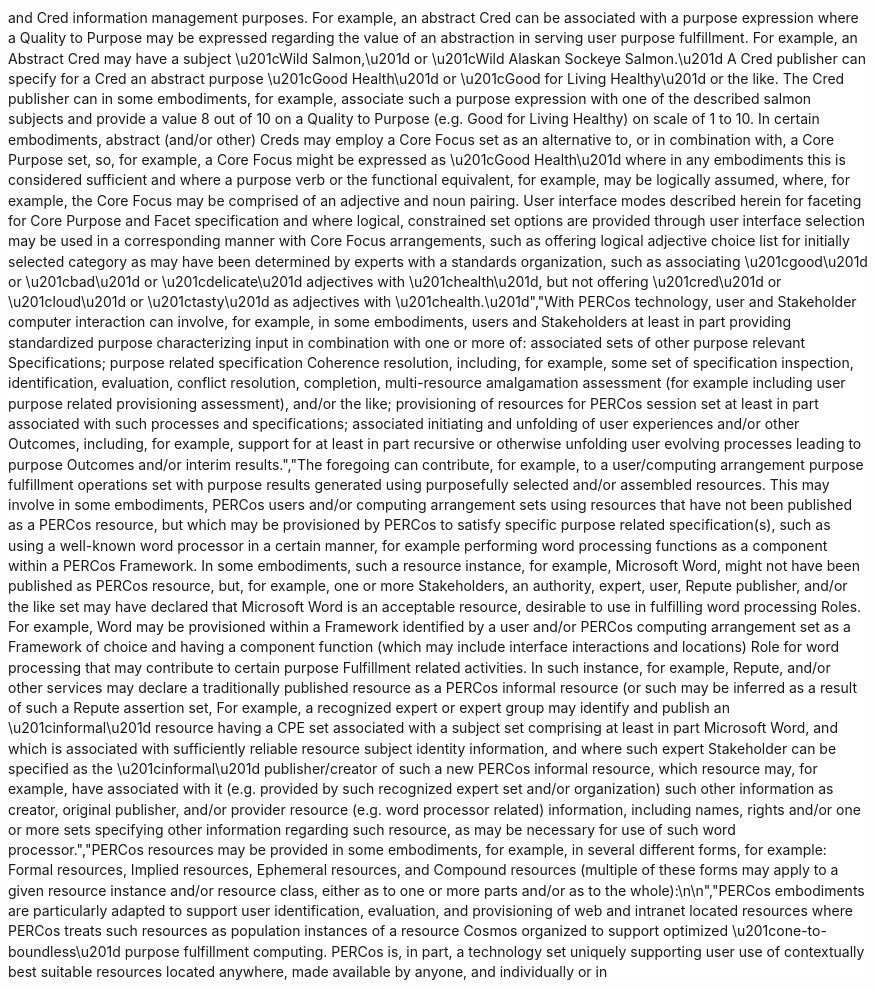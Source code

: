 and Cred information management purposes. For example, an abstract Cred can be associated with a purpose expression where a Quality to Purpose may be expressed regarding the value of an abstraction in serving user purpose fulfillment. For example, an Abstract Cred may have a subject \u201cWild Salmon,\u201d or \u201cWild Alaskan Sockeye Salmon.\u201d A Cred publisher can specify for a Cred an abstract purpose \u201cGood Health\u201d or \u201cGood for Living Healthy\u201d or the like. The Cred publisher can in some embodiments, for example, associate such a purpose expression with one of the described salmon subjects and provide a value 8 out of 10 on a Quality to Purpose (e.g. Good for Living Healthy) on scale of 1 to 10. In certain embodiments, abstract (and\/or other) Creds may employ a Core Focus set as an alternative to, or in combination with, a Core Purpose set, so, for example, a Core Focus might be expressed as \u201cGood Health\u201d where in any embodiments this is considered sufficient and where a purpose verb or the functional equivalent, for example, may be logically assumed, where, for example, the Core Focus may be comprised of an adjective and noun pairing. User interface modes described herein for faceting for Core Purpose and Facet specification and where logical, constrained set options are provided through user interface selection may be used in a corresponding manner with Core Focus arrangements, such as offering logical adjective choice list for initially selected category as may have been determined by experts with a standards organization, such as associating \u201cgood\u201d or \u201cbad\u201d or \u201cdelicate\u201d adjectives with \u201chealth\u201d, but not offering \u201cred\u201d or \u201cloud\u201d or \u201ctasty\u201d as adjectives with \u201chealth.\u201d","With PERCos technology, user and Stakeholder computer interaction can involve, for example, in some embodiments, users and Stakeholders at least in part providing standardized purpose characterizing input in combination with one or more of: associated sets of other purpose relevant Specifications; purpose related specification Coherence resolution, including, for example, some set of specification inspection, identification, evaluation, conflict resolution, completion, multi-resource amalgamation assessment (for example including user purpose related provisioning assessment), and\/or the like; provisioning of resources for PERCos session set at least in part associated with such processes and specifications; associated initiating and unfolding of user experiences and\/or other Outcomes, including, for example, support for at least in part recursive or otherwise unfolding user evolving processes leading to purpose Outcomes and\/or interim results.","The foregoing can contribute, for example, to a user\/computing arrangement purpose fulfillment operations set with purpose results generated using purposefully selected and\/or assembled resources. This may involve in some embodiments, PERCos users and\/or computing arrangement sets using resources that have not been published as a PERCos resource, but which may be provisioned by PERCos to satisfy specific purpose related specification(s), such as using a well-known word processor in a certain manner, for example performing word processing functions as a component within a PERCos Framework. In some embodiments, such a resource instance, for example, Microsoft Word, might not have been published as PERCos resource, but, for example, one or more Stakeholders, an authority, expert, user, Repute publisher, and\/or the like set may have declared that Microsoft Word is an acceptable resource, desirable to use in fulfilling word processing Roles. For example, Word may be provisioned within a Framework identified by a user and\/or PERCos computing arrangement set as a Framework of choice and having a component function (which may include interface interactions and locations) Role for word processing that may contribute to certain purpose Fulfillment related activities. In such instance, for example, Repute, and\/or other services may declare a traditionally published resource as a PERCos informal resource (or such may be inferred as a result of such a Repute assertion set, For example, a recognized expert or expert group may identify and publish an \u201cinformal\u201d resource having a CPE set associated with a subject set comprising at least in part Microsoft Word, and which is associated with sufficiently reliable resource subject identity information, and where such expert Stakeholder can be specified as the \u201cinformal\u201d publisher\/creator of such a new PERCos informal resource, which resource may, for example, have associated with it (e.g. provided by such recognized expert set and\/or organization) such other information as creator, original publisher, and\/or provider resource (e.g. word processor related) information, including names, rights and\/or one or more sets specifying other information regarding such resource, as may be necessary for use of such word processor.","PERCos resources may be provided in some embodiments, for example, in several different forms, for example: Formal resources, Implied resources, Ephemeral resources, and Compound resources (multiple of these forms may apply to a given resource instance and\/or resource class, either as to one or more parts and\/or as to the whole):\n\n","PERCos embodiments are particularly adapted to support user identification, evaluation, and provisioning of web and intranet located resources where PERCos treats such resources as population instances of a resource Cosmos organized to support optimized \u201cone-to-boundless\u201d purpose fulfillment computing. PERCos is, in part, a technology set uniquely supporting user use of contextually best suitable resources located anywhere, made available by anyone, and individually or in
